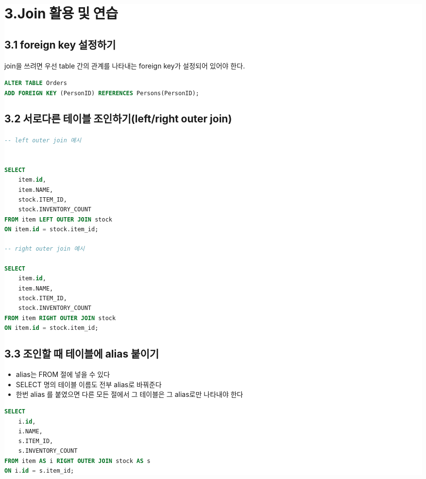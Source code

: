 
# 3.Join 활용 및 연습

## 3.1 foreign key 설정하기

join을 쓰려면 우선 table 간의 관계를 나타내는 foreign key가 설정되어 있어야 한다.

```sql
ALTER TABLE Orders
ADD FOREIGN KEY (PersonID) REFERENCES Persons(PersonID);
```

## 3.2 서로다른 테이블 조인하기(left/right outer join)


```sql
-- left outer join 예시


SELECT
	item.id,
	item.NAME,
	stock.ITEM_ID,
	stock.INVENTORY_COUNT
FROM item LEFT OUTER JOIN stock
ON item.id = stock.item_id;

-- right outer join 예시

SELECT
	item.id,
	item.NAME,
	stock.ITEM_ID,
	stock.INVENTORY_COUNT
FROM item RIGHT	OUTER JOIN stock
ON item.id = stock.item_id;

```

## 3.3 조인할 때 테이블에 alias 붙이기

*  alias는 FROM 절에 넣을 수 있다
* SELECT 명의 테이블 이름도 전부 alias로 바꿔준다
* 한번 alias 를 붙였으면 다른 모든 절에서 그 테이블은 그 alias로만 나타내야 한다

```sql
SELECT
	i.id,
	i.NAME,
	s.ITEM_ID,
	s.INVENTORY_COUNT
FROM item AS i RIGHT OUTER JOIN stock AS s
ON i.id = s.item_id;
```
